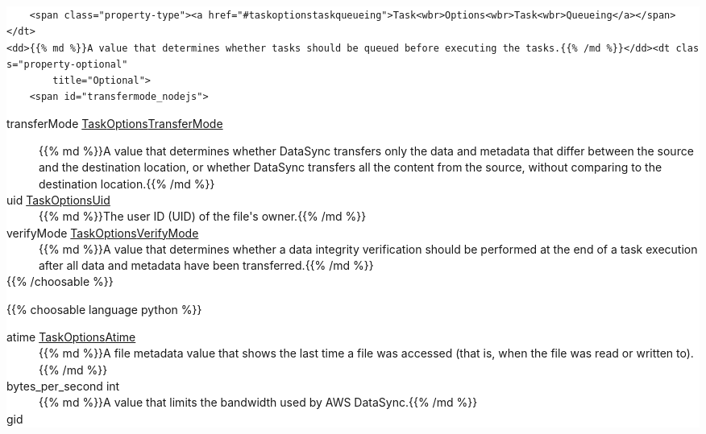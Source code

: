         <span class="property-type"><a href="#taskoptionstaskqueueing">Task<wbr>Options<wbr>Task<wbr>Queueing</a></span>
    </dt>
    <dd>{{% md %}}A value that determines whether tasks should be queued before executing the tasks.{{% /md %}}</dd><dt class="property-optional"
            title="Optional">
        <span id="transfermode_nodejs">
<a href="#transfermode_nodejs" style="color: inherit; text-decoration: inherit;">transfer<wbr>Mode</a>
</span>
        <span class="property-indicator"></span>
        <span class="property-type"><a href="#taskoptionstransfermode">Task<wbr>Options<wbr>Transfer<wbr>Mode</a></span>
    </dt>
    <dd>{{% md %}}A value that determines whether DataSync transfers only the data and metadata that differ between the source and the destination location, or whether DataSync transfers all the content from the source, without comparing to the destination location.{{% /md %}}</dd><dt class="property-optional"
            title="Optional">
        <span id="uid_nodejs">
<a href="#uid_nodejs" style="color: inherit; text-decoration: inherit;">uid</a>
</span>
        <span class="property-indicator"></span>
        <span class="property-type"><a href="#taskoptionsuid">Task<wbr>Options<wbr>Uid</a></span>
    </dt>
    <dd>{{% md %}}The user ID (UID) of the file's owner.{{% /md %}}</dd><dt class="property-optional"
            title="Optional">
        <span id="verifymode_nodejs">
<a href="#verifymode_nodejs" style="color: inherit; text-decoration: inherit;">verify<wbr>Mode</a>
</span>
        <span class="property-indicator"></span>
        <span class="property-type"><a href="#taskoptionsverifymode">Task<wbr>Options<wbr>Verify<wbr>Mode</a></span>
    </dt>
    <dd>{{% md %}}A value that determines whether a data integrity verification should be performed at the end of a task execution after all data and metadata have been transferred.{{% /md %}}</dd></dl>
{{% /choosable %}}

{{% choosable language python %}}
<dl class="resources-properties"><dt class="property-optional"
            title="Optional">
        <span id="atime_python">
<a href="#atime_python" style="color: inherit; text-decoration: inherit;">atime</a>
</span>
        <span class="property-indicator"></span>
        <span class="property-type"><a href="#taskoptionsatime">Task<wbr>Options<wbr>Atime</a></span>
    </dt>
    <dd>{{% md %}}A file metadata value that shows the last time a file was accessed (that is, when the file was read or written to).{{% /md %}}</dd><dt class="property-optional"
            title="Optional">
        <span id="bytes_per_second_python">
<a href="#bytes_per_second_python" style="color: inherit; text-decoration: inherit;">bytes_<wbr>per_<wbr>second</a>
</span>
        <span class="property-indicator"></span>
        <span class="property-type">int</span>
    </dt>
    <dd>{{% md %}}A value that limits the bandwidth used by AWS DataSync.{{% /md %}}</dd><dt class="property-optional"
            title="Optional">
        <span id="gid_python">
<a href="#gid_python" style="color: inherit; text-decoration: inherit;">gid</a>
</span>
        <span class="property-indicator"></span>